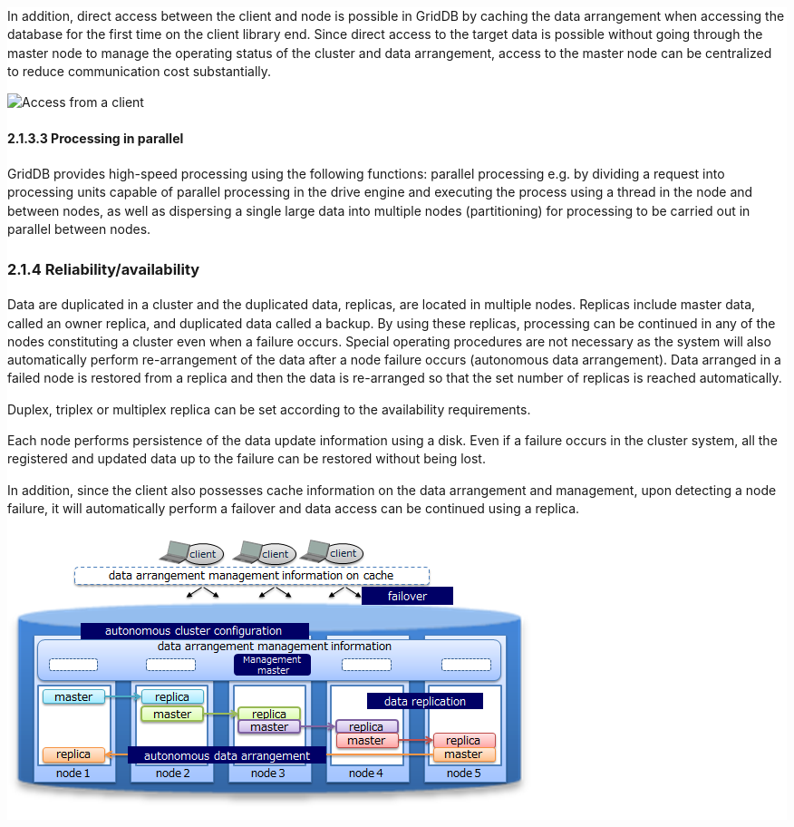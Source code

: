 In addition, direct access between the client and node is possible in
GridDB by caching the data arrangement when accessing the database for
the first time on the client library end. Since direct access to the
target data is possible without going through the master node to manage
the operating status of the cluster and data arrangement, access to the
master node can be centralized to reduce communication cost
substantially.

![Access from a
client](img/feature_client_access.png)

#### <span class="header-section-number">2.1.3.3</span> Processing in parallel

GridDB provides high-speed processing using the following functions:
parallel processing e.g. by dividing a request into processing units
capable of parallel processing in the drive engine and executing the
process using a thread in the node and between nodes, as well as
dispersing a single large data into multiple nodes (partitioning) for
processing to be carried out in parallel between
nodes.

### <span class="header-section-number">2.1.4</span> Reliability/availability

Data are duplicated in a cluster and the duplicated data, replicas, are
located in multiple nodes. Replicas include master data, called an owner
replica, and duplicated data called a backup. By using these replicas,
processing can be continued in any of the nodes constituting a cluster
even when a failure occurs. Special operating procedures are not
necessary as the system will also automatically perform re-arrangement
of the data after a node failure occurs (autonomous data arrangement).
Data arranged in a failed node is restored from a replica and then the
data is re-arranged so that the set number of replicas is reached
automatically.

Duplex, triplex or multiplex replica can be set according to the
availability requirements.

Each node performs persistence of the data update information using a
disk. Even if a failure occurs in the cluster system, all the registered
and updated data up to the failure can be restored without being lost.

In addition, since the client also possesses cache information on the
data arrangement and management, upon detecting a node failure, it will
automatically perform a failover and data access can be continued using
a replica.

![High availability](img/feature_durability.png)
